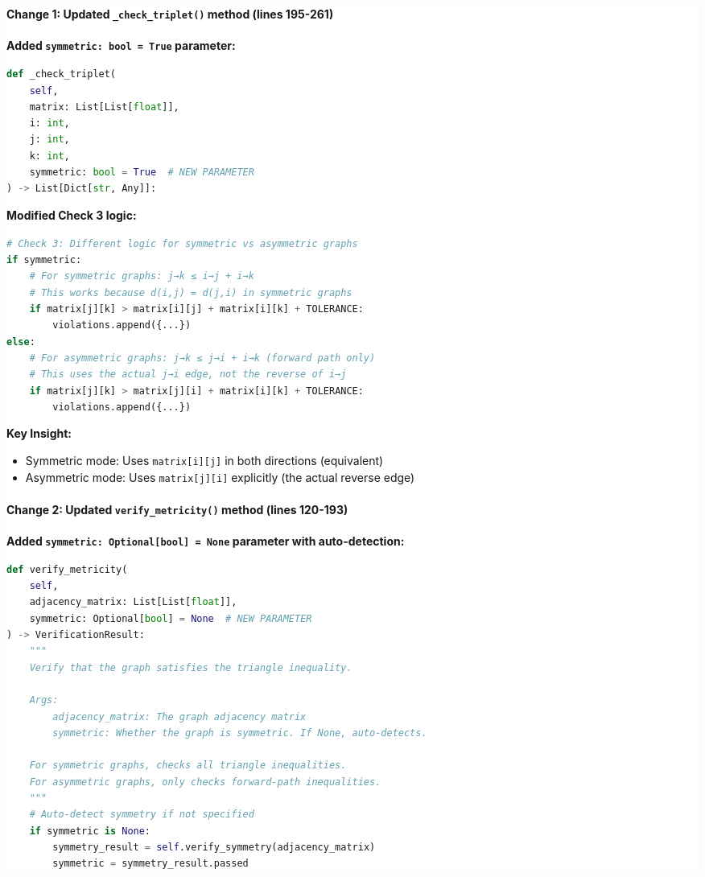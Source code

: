 #### Change 1: Updated `_check_triplet()` method (lines 195-261)

**Added `symmetric: bool = True` parameter:**

```python
def _check_triplet(
    self,
    matrix: List[List[float]],
    i: int,
    j: int,
    k: int,
    symmetric: bool = True  # NEW PARAMETER
) -> List[Dict[str, Any]]:
```

**Modified Check 3 logic:**

```python
# Check 3: Different logic for symmetric vs asymmetric graphs
if symmetric:
    # For symmetric graphs: j→k ≤ i→j + i→k
    # This works because d(i,j) = d(j,i) in symmetric graphs
    if matrix[j][k] > matrix[i][j] + matrix[i][k] + TOLERANCE:
        violations.append({...})
else:
    # For asymmetric graphs: j→k ≤ j→i + i→k (forward path only)
    # This uses the actual j→i edge, not the reverse of i→j
    if matrix[j][k] > matrix[j][i] + matrix[i][k] + TOLERANCE:
        violations.append({...})
```

**Key Insight:**
- Symmetric mode: Uses `matrix[i][j]` in both directions (equivalent)
- Asymmetric mode: Uses `matrix[j][i]` explicitly (the actual reverse edge)

#### Change 2: Updated `verify_metricity()` method (lines 120-193)

**Added `symmetric: Optional[bool] = None` parameter with auto-detection:**

```python
def verify_metricity(
    self,
    adjacency_matrix: List[List[float]],
    symmetric: Optional[bool] = None  # NEW PARAMETER
) -> VerificationResult:
    """
    Verify that the graph satisfies the triangle inequality.

    Args:
        adjacency_matrix: The graph adjacency matrix
        symmetric: Whether the graph is symmetric. If None, auto-detects.

    For symmetric graphs, checks all triangle inequalities.
    For asymmetric graphs, only checks forward-path inequalities.
    """
    # Auto-detect symmetry if not specified
    if symmetric is None:
        symmetry_result = self.verify_symmetry(adjacency_matrix)
        symmetric = symmetry_result.passed
```
